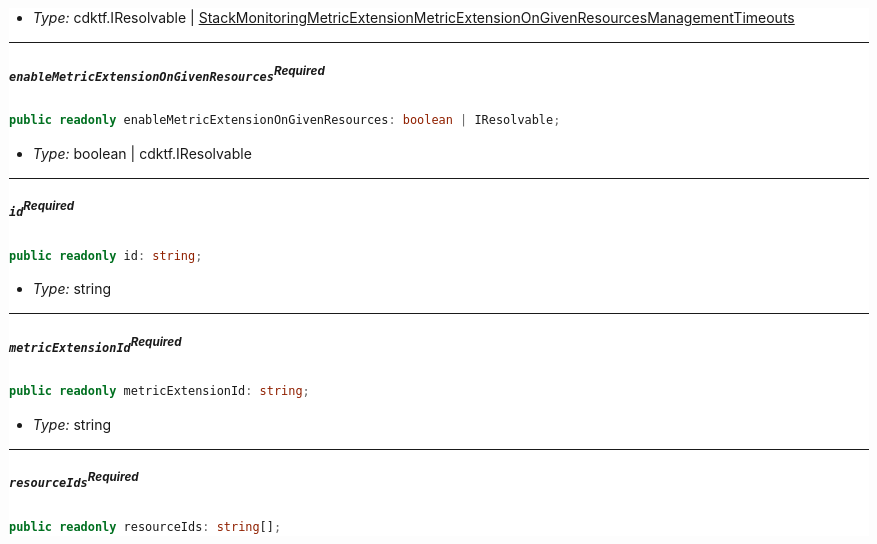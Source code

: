 - *Type:* cdktf.IResolvable | <a href="#rhizo-co-terraform-provider-oci.stackMonitoringMetricExtensionMetricExtensionOnGivenResourcesManagement.StackMonitoringMetricExtensionMetricExtensionOnGivenResourcesManagementTimeouts">StackMonitoringMetricExtensionMetricExtensionOnGivenResourcesManagementTimeouts</a>

---

##### `enableMetricExtensionOnGivenResources`<sup>Required</sup> <a name="enableMetricExtensionOnGivenResources" id="rhizo-co-terraform-provider-oci.stackMonitoringMetricExtensionMetricExtensionOnGivenResourcesManagement.StackMonitoringMetricExtensionMetricExtensionOnGivenResourcesManagement.property.enableMetricExtensionOnGivenResources"></a>

```typescript
public readonly enableMetricExtensionOnGivenResources: boolean | IResolvable;
```

- *Type:* boolean | cdktf.IResolvable

---

##### `id`<sup>Required</sup> <a name="id" id="rhizo-co-terraform-provider-oci.stackMonitoringMetricExtensionMetricExtensionOnGivenResourcesManagement.StackMonitoringMetricExtensionMetricExtensionOnGivenResourcesManagement.property.id"></a>

```typescript
public readonly id: string;
```

- *Type:* string

---

##### `metricExtensionId`<sup>Required</sup> <a name="metricExtensionId" id="rhizo-co-terraform-provider-oci.stackMonitoringMetricExtensionMetricExtensionOnGivenResourcesManagement.StackMonitoringMetricExtensionMetricExtensionOnGivenResourcesManagement.property.metricExtensionId"></a>

```typescript
public readonly metricExtensionId: string;
```

- *Type:* string

---

##### `resourceIds`<sup>Required</sup> <a name="resourceIds" id="rhizo-co-terraform-provider-oci.stackMonitoringMetricExtensionMetricExtensionOnGivenResourcesManagement.StackMonitoringMetricExtensionMetricExtensionOnGivenResourcesManagement.property.resourceIds"></a>

```typescript
public readonly resourceIds: string[];
```
